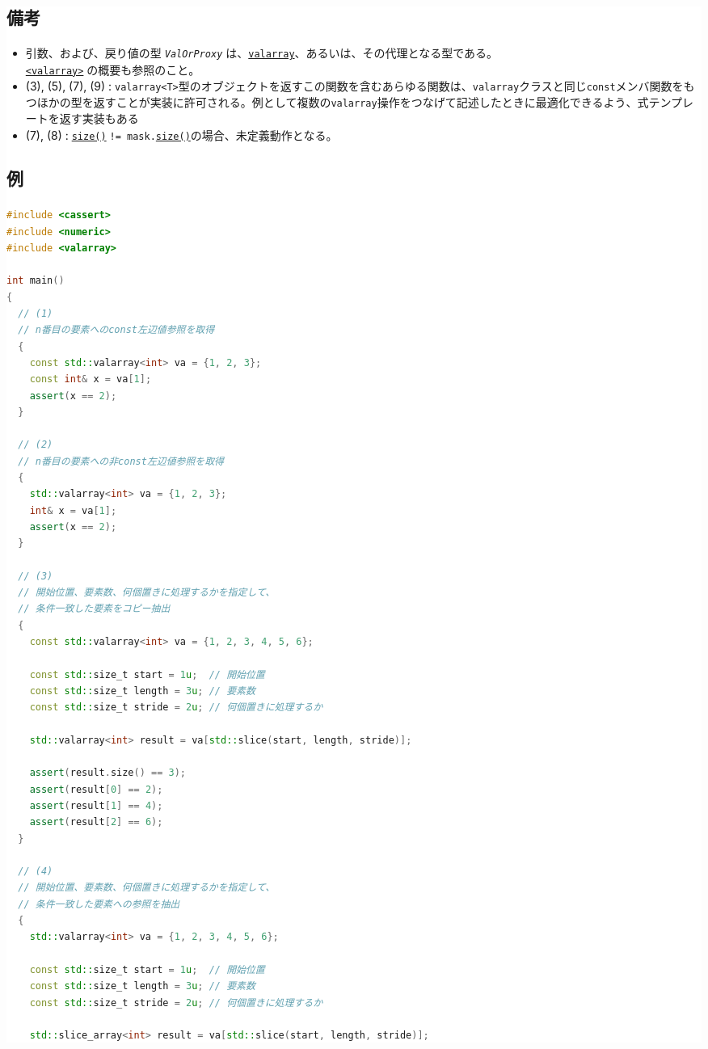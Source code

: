
## 備考
- 引数、および、戻り値の型 *`ValOrProxy`* は、[`valarray`](../valarray.md)、あるいは、その代理となる型である。  
	[`<valarray>`](../../valarray.md) の概要も参照のこと。
- (3), (5), (7), (9) : `valarray<T>`型のオブジェクトを返すこの関数を含むあらゆる関数は、`valarray`クラスと同じ`const`メンバ関数をもつほかの型を返すことが実装に許可される。例として複数の`valarray`操作をつなげて記述したときに最適化できるよう、式テンプレートを返す実装もある
- (7), (8) : [`size()`](size.md) `!= mask.`[`size()`](size.md)の場合、未定義動作となる。


## 例
```cpp example
#include <cassert>
#include <numeric>
#include <valarray>

int main()
{
  // (1)
  // n番目の要素へのconst左辺値参照を取得
  {
    const std::valarray<int> va = {1, 2, 3};
    const int& x = va[1];
    assert(x == 2);
  }

  // (2)
  // n番目の要素への非const左辺値参照を取得
  {
    std::valarray<int> va = {1, 2, 3};
    int& x = va[1];
    assert(x == 2);
  }

  // (3)
  // 開始位置、要素数、何個置きに処理するかを指定して、
  // 条件一致した要素をコピー抽出
  {
    const std::valarray<int> va = {1, 2, 3, 4, 5, 6};

    const std::size_t start = 1u;  // 開始位置
    const std::size_t length = 3u; // 要素数
    const std::size_t stride = 2u; // 何個置きに処理するか

    std::valarray<int> result = va[std::slice(start, length, stride)];

    assert(result.size() == 3);
    assert(result[0] == 2);
    assert(result[1] == 4);
    assert(result[2] == 6);
  }

  // (4)
  // 開始位置、要素数、何個置きに処理するかを指定して、
  // 条件一致した要素への参照を抽出
  {
    std::valarray<int> va = {1, 2, 3, 4, 5, 6};

    const std::size_t start = 1u;  // 開始位置
    const std::size_t length = 3u; // 要素数
    const std::size_t stride = 2u; // 何個置きに処理するか

    std::slice_array<int> result = va[std::slice(start, length, stride)];

```
